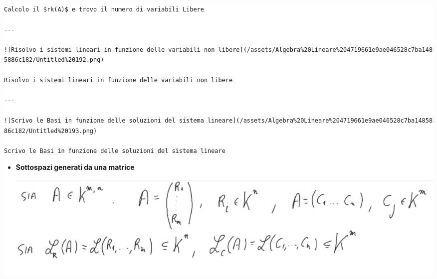     Calcolo il $rk(A)$ e trovo il numero di variabili Libere
    
    ---
    
    ![Risolvo i sistemi lineari in funzione delle variabili non libere](/assets/Algebra%20Lineare%204719661e9ae046528c7ba1485886c182/Untitled%20192.png)
    
    Risolvo i sistemi lineari in funzione delle variabili non libere
    
    ---
    
    ![Scrivo le Basi in funzione delle soluzioni del sistema lineare](/assets/Algebra%20Lineare%204719661e9ae046528c7ba1485886c182/Untitled%20193.png)
    
    Scrivo le Basi in funzione delle soluzioni del sistema lineare
    
- **Sottospazi generati da una matrice**
    
    ![Untitled](/assets/Algebra%20Lineare%204719661e9ae046528c7ba1485886c182/Untitled%20194.png)
    